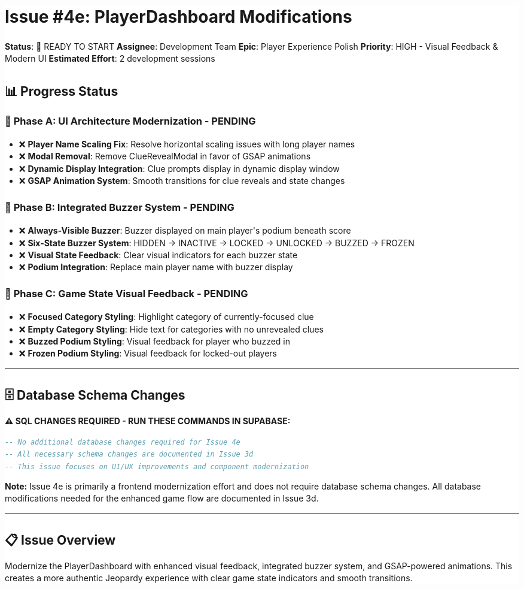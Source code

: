 # Issue #4e: PlayerDashboard Modifications

**Status**: 🔄 READY TO START
**Assignee**: Development Team
**Epic**: Player Experience Polish
**Priority**: HIGH - Visual Feedback & Modern UI
**Estimated Effort**: 2 development sessions

## 📊 **Progress Status**

### 🔄 **Phase A: UI Architecture Modernization - PENDING**
- ❌ **Player Name Scaling Fix**: Resolve horizontal scaling issues with long player names
- ❌ **Modal Removal**: Remove ClueRevealModal in favor of GSAP animations
- ❌ **Dynamic Display Integration**: Clue prompts display in dynamic display window
- ❌ **GSAP Animation System**: Smooth transitions for clue reveals and state changes

### 🔄 **Phase B: Integrated Buzzer System - PENDING**
- ❌ **Always-Visible Buzzer**: Buzzer displayed on main player's podium beneath score
- ❌ **Six-State Buzzer System**: HIDDEN → INACTIVE → LOCKED → UNLOCKED → BUZZED → FROZEN
- ❌ **Visual State Feedback**: Clear visual indicators for each buzzer state
- ❌ **Podium Integration**: Replace main player name with buzzer display

### 🔄 **Phase C: Game State Visual Feedback - PENDING**
- ❌ **Focused Category Styling**: Highlight category of currently-focused clue
- ❌ **Empty Category Styling**: Hide text for categories with no unrevealed clues
- ❌ **Buzzed Podium Styling**: Visual feedback for player who buzzed in
- ❌ **Frozen Podium Styling**: Visual feedback for locked-out players

---

## 🗄️ **Database Schema Changes**

**⚠️ SQL CHANGES REQUIRED - RUN THESE COMMANDS IN SUPABASE:**

```sql
-- No additional database changes required for Issue 4e
-- All necessary schema changes are documented in Issue 3d
-- This issue focuses on UI/UX improvements and component modernization
```

**Note:** Issue 4e is primarily a frontend modernization effort and does not require database schema changes. All database modifications needed for the enhanced game flow are documented in Issue 3d.

---

## 📋 **Issue Overview**

Modernize the PlayerDashboard with enhanced visual feedback, integrated buzzer system, and GSAP-powered animations. This creates a more authentic Jeopardy experience with clear game state indicators and smooth transitions.
